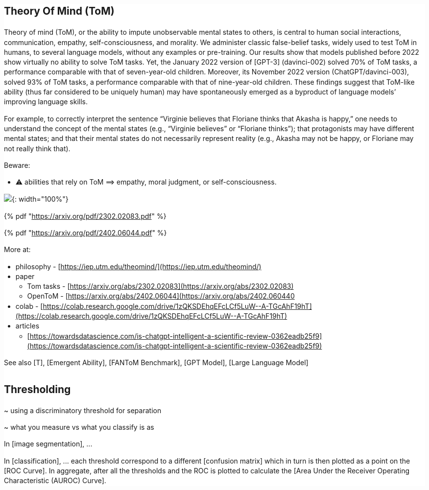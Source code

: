 
## Theory Of Mind (ToM)

 Theory of mind (ToM), or the ability to impute unobservable mental states to others, is central to human social interactions, communication, empathy, self-consciousness, and morality. We administer classic false-belief tasks, widely used to test ToM in humans, to several language models, without any examples or pre-training. Our results show that models published before 2022 show virtually no ability to solve ToM tasks. Yet, the January 2022 version of [GPT-3] (davinci-002) solved 70% of ToM tasks, a performance comparable with that of seven-year-old children. Moreover, its November 2022 version (ChatGPT/davinci-003), solved 93% of ToM tasks, a performance comparable with that of nine-year-old children. These findings suggest that ToM-like ability (thus far considered to be uniquely human) may have spontaneously emerged as a byproduct of language models’ improving language skills.

 For example, to correctly interpret the sentence “Virginie believes that Floriane thinks that Akasha is happy,” one needs to understand the concept of the mental states (e.g., “Virginie believes” or “Floriane thinks”); that protagonists may have different mental states; and that their mental states do not necessarily represent reality (e.g., Akasha may not be happy, or Floriane may not really think that).

 Beware:

  * :warning: abilities that rely on ToM ==> empathy, moral judgment, or self-consciousness.

 ![](img/t/theory_of_mind.webp ){: width="100%"}

 {% pdf "https://arxiv.org/pdf/2302.02083.pdf" %}

 {% pdf "https://arxiv.org/pdf/2402.06044.pdf" %}

 More at:

  * philosophy - [https://iep.utm.edu/theomind/](https://iep.utm.edu/theomind/)
  * paper 
    * Tom tasks - [https://arxiv.org/abs/2302.02083](https://arxiv.org/abs/2302.02083)
    * OpenToM - [https://arxiv.org/abs/2402.06044](https://arxiv.org/abs/2402.060440
  * colab - [https://colab.research.google.com/drive/1zQKSDEhqEFcLCf5LuW--A-TGcAhF19hT](https://colab.research.google.com/drive/1zQKSDEhqEFcLCf5LuW--A-TGcAhF19hT)
  * articles
    * [https://towardsdatascience.com/is-chatgpt-intelligent-a-scientific-review-0362eadb25f9](https://towardsdatascience.com/is-chatgpt-intelligent-a-scientific-review-0362eadb25f9)

 See also [T], [Emergent Ability], [FANToM Benchmark], [GPT Model], [Large Language Model]


## Thresholding

 ~ using a discriminatory threshold for separation

 ~ what you measure vs what you classify is as

 In [image segmentation], ...

 In [classification], ... each threshold correspond to a different [confusion matrix] which in turn is then plotted as a point on the [ROC Curve]. In aggregate, after all the thresholds and the ROC is plotted to calculate the [Area Under the Receiver Operating Characteristic (AUROC) Curve].
